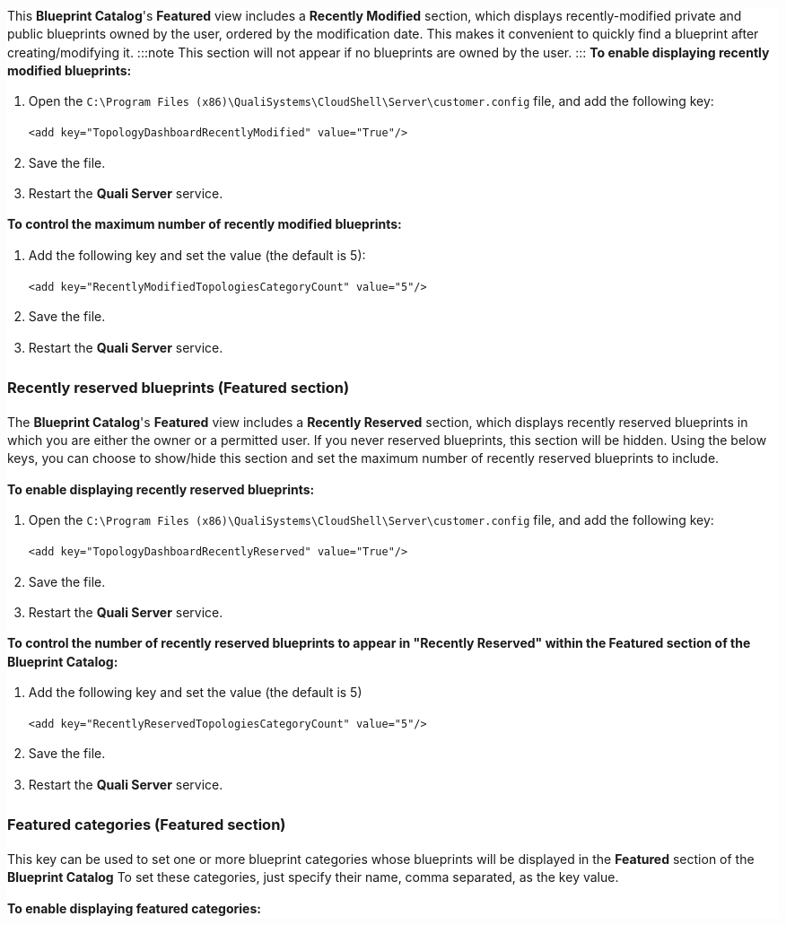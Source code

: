 This **Blueprint Catalog**'s **Featured** view includes a **Recently Modified** section, which displays recently-modified private and public blueprints owned by the user, ordered by the modification date. This makes it convenient to quickly find a blueprint after creating/modifying it.
:::note
This section will not appear if no blueprints are owned by the user.
:::
**To enable displaying recently modified blueprints:**

1. Open the `C:\Program Files (x86)\QualiSystems\CloudShell\Server\customer.config` file, and add the following key:
    
    `<add key="TopologyDashboardRecentlyModified" value="True"/>`
    
2. Save the file.
3. Restart the **Quali Server** service.

**To control the maximum number of recently modified blueprints:**

1. Add the following key and set the value (the default is 5):
    
    `<add key="RecentlyModifiedTopologiesCategoryCount" value="5"/>`
    
2. Save the file.
3. Restart the **Quali Server** service.

### Recently reserved blueprints (Featured section)

The **Blueprint Catalog**'s **Featured** view includes a **Recently Reserved** section, which displays recently reserved blueprints in which you are either the owner or a permitted user. If you never reserved blueprints, this section will be hidden. Using the below keys, you can choose to show/hide this section and set the maximum number of recently reserved blueprints to include.

**To enable displaying recently reserved blueprints:**

1. Open the `C:\Program Files (x86)\QualiSystems\CloudShell\Server\customer.config` file, and add the following key: 
    
    `<add key="TopologyDashboardRecentlyReserved" value="True"/>`
    
2. Save the file.
3. Restart the **Quali Server** service.

**To control the number of recently reserved blueprints to appear in "Recently Reserved" within the Featured section of the Blueprint Catalog:**

1. Add the following key and set the value (the default is 5)
    
    `<add key="RecentlyReservedTopologiesCategoryCount" value="5"/>`
    
2. Save the file.
3. Restart the **Quali Server** service.

### Featured categories (Featured section)

This key can be used to set one or more blueprint categories whose blueprints will be displayed in the **Featured** section of the **Blueprint Catalog** To set these categories, just specify their name, comma separated, as the key value.

**To enable displaying featured categories:**
